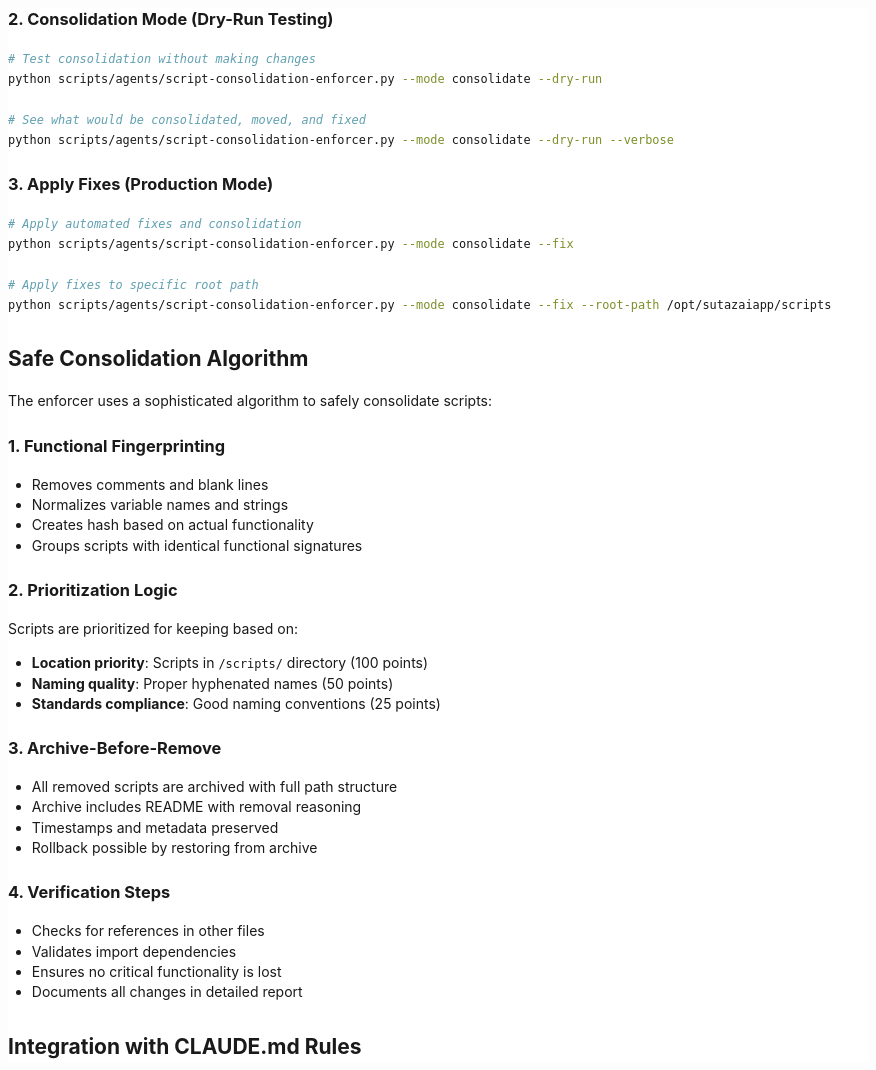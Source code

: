 ### 2. Consolidation Mode (Dry-Run Testing)
```bash
# Test consolidation without making changes
python scripts/agents/script-consolidation-enforcer.py --mode consolidate --dry-run

# See what would be consolidated, moved, and fixed
python scripts/agents/script-consolidation-enforcer.py --mode consolidate --dry-run --verbose
```

### 3. Apply Fixes (Production Mode)
```bash
# Apply automated fixes and consolidation
python scripts/agents/script-consolidation-enforcer.py --mode consolidate --fix

# Apply fixes to specific root path
python scripts/agents/script-consolidation-enforcer.py --mode consolidate --fix --root-path /opt/sutazaiapp/scripts
```

## Safe Consolidation Algorithm

The enforcer uses a sophisticated algorithm to safely consolidate scripts:

### 1. Functional Fingerprinting
- Removes comments and blank lines
- Normalizes variable names and strings
- Creates hash based on actual functionality
- Groups scripts with identical functional signatures

### 2. Prioritization Logic
Scripts are prioritized for keeping based on:
- **Location priority**: Scripts in `/scripts/` directory (100 points)
- **Naming quality**: Proper hyphenated names (50 points)
- **Standards compliance**: Good naming conventions (25 points)

### 3. Archive-Before-Remove
- All removed scripts are archived with full path structure
- Archive includes README with removal reasoning
- Timestamps and metadata preserved
- Rollback possible by restoring from archive

### 4. Verification Steps
- Checks for references in other files
- Validates import dependencies
- Ensures no critical functionality is lost
- Documents all changes in detailed report

## Integration with CLAUDE.md Rules
